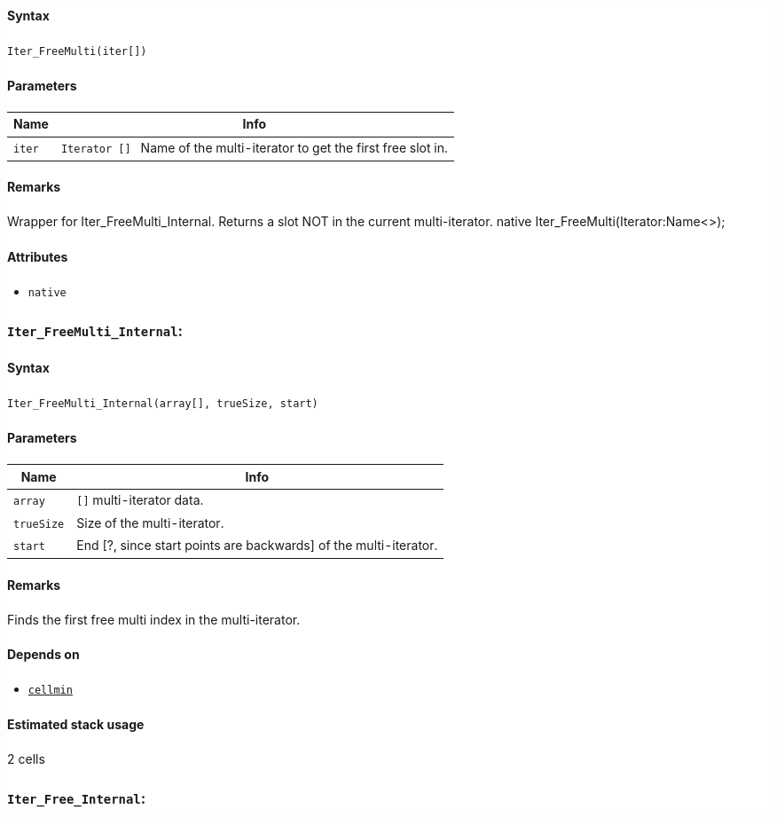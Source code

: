 
#### Syntax


```pawn
Iter_FreeMulti(iter[])
```


#### Parameters


| 	**Name**	 | 	**Info**	 |
|	---	|	---	|
| 	`iter`	 | 	`Iterator [] ` Name of the multi-iterator to get the first free slot in.	 |

#### Remarks
Wrapper for Iter_FreeMulti_Internal. Returns a slot NOT in the current multi-iterator. native Iter_FreeMulti(Iterator:Name<>);


#### Attributes
* `native`

### `Iter_FreeMulti_Internal`:


#### Syntax


```pawn
Iter_FreeMulti_Internal(array[], trueSize, start)
```


#### Parameters


| 	**Name**	 | 	**Info**	 |
|	---	|	---	|
| 	`array`	 | 	` [] ` multi-iterator data.	 |
| 	`trueSize`	 | 	Size of the multi-iterator.	 |
| 	`start`	 | 	End [?, since start points are backwards] of the multi-iterator.	 |

#### Remarks
Finds the first free multi index in the multi-iterator.


#### Depends on
* [`cellmin`](#cellmin)
#### Estimated stack usage
2 cells



### `Iter_Free_Internal`:
